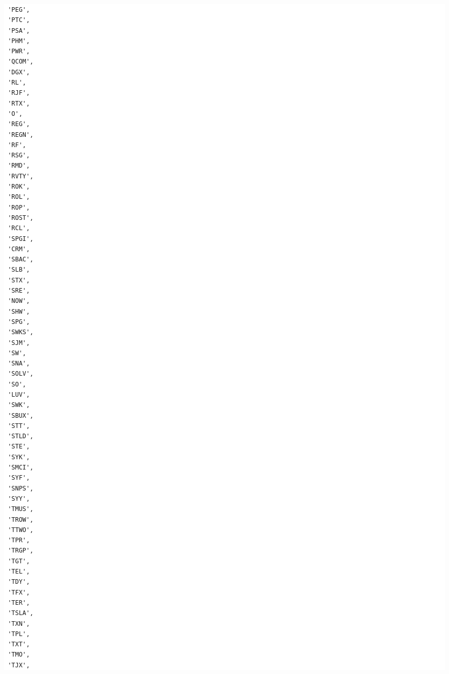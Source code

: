      'PEG',
     'PTC',
     'PSA',
     'PHM',
     'PWR',
     'QCOM',
     'DGX',
     'RL',
     'RJF',
     'RTX',
     'O',
     'REG',
     'REGN',
     'RF',
     'RSG',
     'RMD',
     'RVTY',
     'ROK',
     'ROL',
     'ROP',
     'ROST',
     'RCL',
     'SPGI',
     'CRM',
     'SBAC',
     'SLB',
     'STX',
     'SRE',
     'NOW',
     'SHW',
     'SPG',
     'SWKS',
     'SJM',
     'SW',
     'SNA',
     'SOLV',
     'SO',
     'LUV',
     'SWK',
     'SBUX',
     'STT',
     'STLD',
     'STE',
     'SYK',
     'SMCI',
     'SYF',
     'SNPS',
     'SYY',
     'TMUS',
     'TROW',
     'TTWO',
     'TPR',
     'TRGP',
     'TGT',
     'TEL',
     'TDY',
     'TFX',
     'TER',
     'TSLA',
     'TXN',
     'TPL',
     'TXT',
     'TMO',
     'TJX',